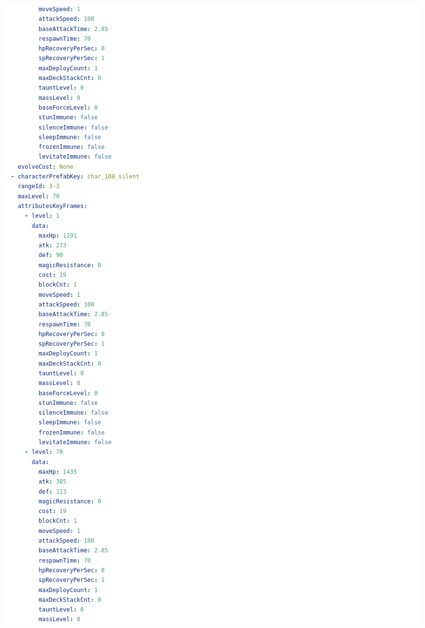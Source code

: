 ```yaml
          moveSpeed: 1
          attackSpeed: 100
          baseAttackTime: 2.85
          respawnTime: 70
          hpRecoveryPerSec: 0
          spRecoveryPerSec: 1
          maxDeployCount: 1
          maxDeckStackCnt: 0
          tauntLevel: 0
          massLevel: 0
          baseForceLevel: 0
          stunImmune: false
          silenceImmune: false
          sleepImmune: false
          frozenImmune: false
          levitateImmune: false
    evolveCost: None
  - characterPrefabKey: char_108_silent
    rangeId: 3-3
    maxLevel: 70
    attributesKeyFrames:
      - level: 1
        data:
          maxHp: 1191
          atk: 273
          def: 90
          magicResistance: 0
          cost: 19
          blockCnt: 1
          moveSpeed: 1
          attackSpeed: 100
          baseAttackTime: 2.85
          respawnTime: 70
          hpRecoveryPerSec: 0
          spRecoveryPerSec: 1
          maxDeployCount: 1
          maxDeckStackCnt: 0
          tauntLevel: 0
          massLevel: 0
          baseForceLevel: 0
          stunImmune: false
          silenceImmune: false
          sleepImmune: false
          frozenImmune: false
          levitateImmune: false
      - level: 70
        data:
          maxHp: 1435
          atk: 385
          def: 113
          magicResistance: 0
          cost: 19
          blockCnt: 1
          moveSpeed: 1
          attackSpeed: 100
          baseAttackTime: 2.85
          respawnTime: 70
          hpRecoveryPerSec: 0
          spRecoveryPerSec: 1
          maxDeployCount: 1
          maxDeckStackCnt: 0
          tauntLevel: 0
          massLevel: 0
```
